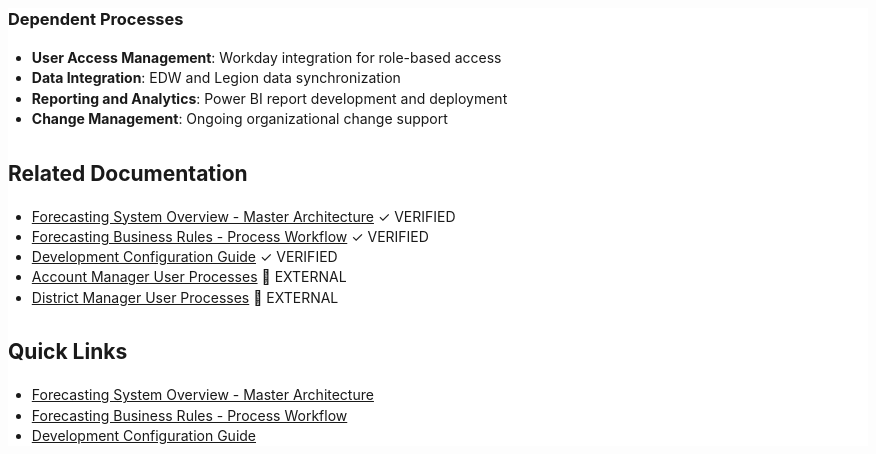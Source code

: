 ### Dependent Processes
- **User Access Management**: Workday integration for role-based access
- **Data Integration**: EDW and Legion data synchronization
- **Reporting and Analytics**: Power BI report development and deployment
- **Change Management**: Ongoing organizational change support

## Related Documentation

- [Forecasting System Overview - Master Architecture](../../systems/forecasting/20250716_Forecasting_SystemOverview_MasterArchitecture.md) ✓ VERIFIED
- [Forecasting Business Rules - Process Workflow](../../business-rules/forecasting/20250716_Forecasting_BusinessRules_ProcessWorkflow.md) ✓ VERIFIED
- [Development Configuration Guide](../../configuration/system-settings/20250716_Development_ConfigurationGuide_Standards.md) ✓ VERIFIED
- [Account Manager User Processes](../user-processes/account-manager/) 🔗 EXTERNAL
- [District Manager User Processes](../user-processes/district-manager/) 🔗 EXTERNAL
## Quick Links

- [Forecasting System Overview - Master Architecture](../../systems/forecasting/20250716_Forecasting_SystemOverview_MasterArchitecture.md)
- [Forecasting Business Rules - Process Workflow](../../business-rules/forecasting/20250716_Forecasting_BusinessRules_ProcessWorkflow.md)
- [Development Configuration Guide](../../configuration/system-settings/20250716_Development_ConfigurationGuide_Standards.md)
